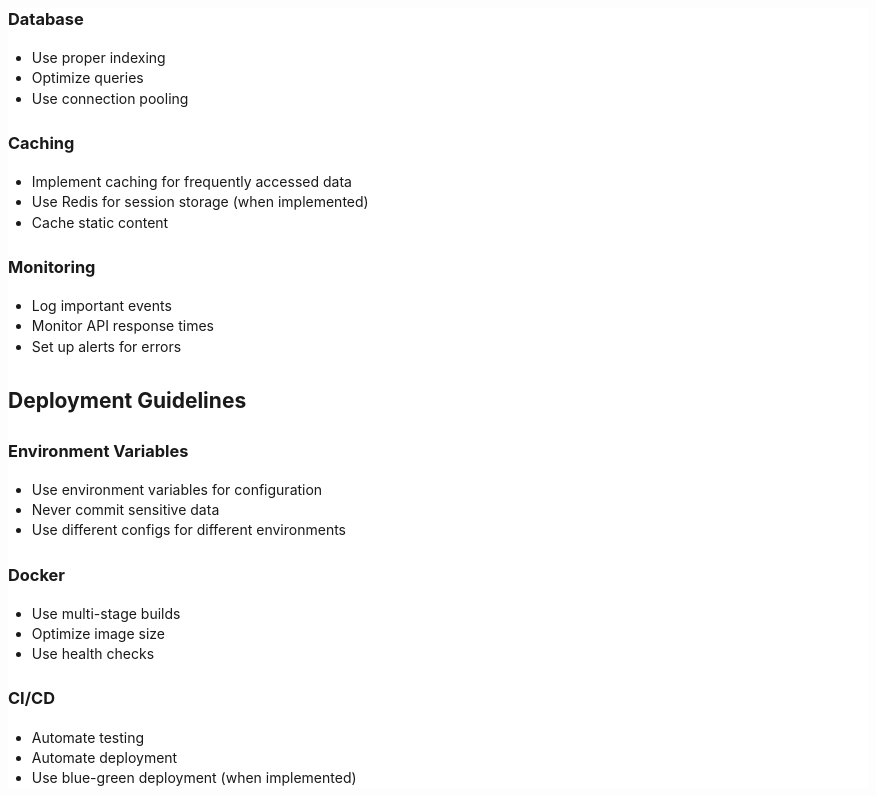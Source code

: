 ### Database
- Use proper indexing
- Optimize queries
- Use connection pooling

### Caching
- Implement caching for frequently accessed data
- Use Redis for session storage (when implemented)
- Cache static content

### Monitoring
- Log important events
- Monitor API response times
- Set up alerts for errors

## Deployment Guidelines

### Environment Variables
- Use environment variables for configuration
- Never commit sensitive data
- Use different configs for different environments

### Docker
- Use multi-stage builds
- Optimize image size
- Use health checks

### CI/CD
- Automate testing
- Automate deployment
- Use blue-green deployment (when implemented) 